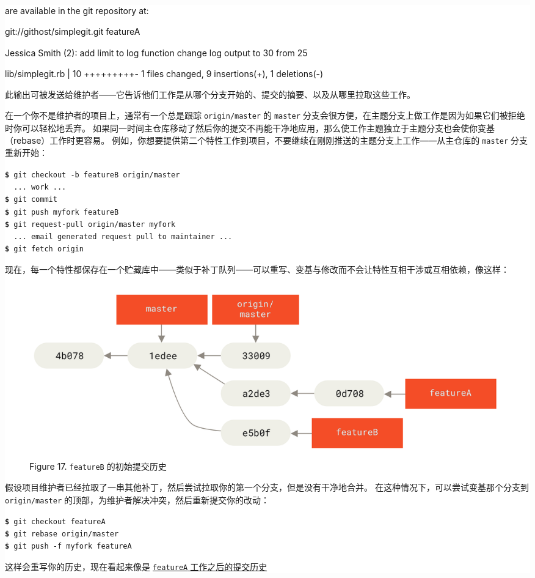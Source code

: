 are available in the git repository at:

  git://githost/simplegit.git featureA

Jessica Smith (2):
      add limit to log function
      change log output to 30 from 25

 lib/simplegit.rb |   10 +++++++++-
 1 files changed, 9 insertions(+), 1 deletions(-)</code></pre>
<p>此输出可被发送给维护者——它告诉他们工作是从哪个分支开始的、提交的摘要、以及从哪里拉取这些工作。</p>
<p>在一个你不是维护者的项目上，通常有一个总是跟踪 <code class="literal">origin/master</code> 的 <code class="literal">master</code> 分支会很方便，在主题分支上做工作是因为如果它们被拒绝时你可以轻松地丢弃。
如果同一时间主仓库移动了然后你的提交不再能干净地应用，那么使工作主题独立于主题分支也会使你变基（rebase）工作时更容易。
例如，你想要提供第二个特性工作到项目，不要继续在刚刚推送的主题分支上工作——从主仓库的 <code class="literal">master</code> 分支重新开始：</p>

<pre class="language-bash"><code><span style="font-weight: bold">$</span> git checkout -b featureB origin/master
  ... work ...
<span style="font-weight: bold">$</span> git commit
<span style="font-weight: bold">$</span> git push myfork featureB
<span style="font-weight: bold">$</span> git request-pull origin/master myfork
  ... email generated request pull to maintainer ...
<span style="font-weight: bold">$</span> git fetch origin</code></pre>
<p>现在，每一个特性都保存在一个贮藏库中——类似于补丁队列——可以重写、变基与修改而不会让特性互相干涉或互相依赖，像这样：</p>
<figure class="image">
<div class="content">
<img src="../images/public-small-1.png" alt="`featureB` 的初始提交历史。">
</div>
<figcaption>Figure 17. <code class="literal">featureB</code> 的初始提交历史</figcaption>
</figure>
<p>假设项目维护者已经拉取了一串其他补丁，然后尝试拉取你的第一个分支，但是没有干净地合并。
在这种情况下，可以尝试变基那个分支到 <code class="literal">origin/master</code> 的顶部，为维护者解决冲突，然后重新提交你的改动：</p>

<pre class="language-bash"><code><span style="font-weight: bold">$</span> git checkout featureA
<span style="font-weight: bold">$</span> git rebase origin/master
<span style="font-weight: bold">$</span> git push -f myfork featureA</code></pre>
<p>这样会重写你的历史，现在看起来像是 <a id="xref-psp_b" href="#psp_b" class="xref"><code class="literal">featureA</code> 工作之后的提交历史</a></p>
<figure id="psp_b" class="image">
<div class="content">